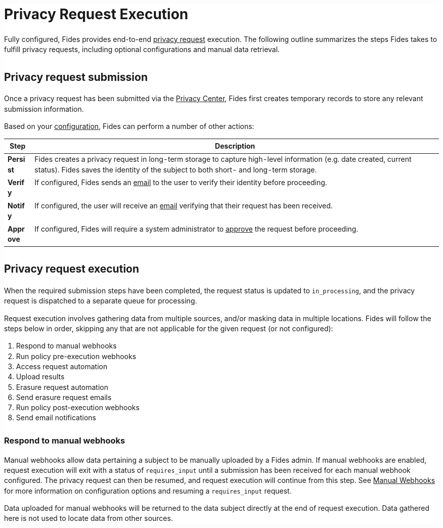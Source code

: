 # Privacy Request Execution

Fully configured, Fides provides end-to-end [privacy request](./privacy_requests) execution. The following outline summarizes the steps Fides takes to fulfill privacy requests, including optional configurations and manual data retrieval. 

## Privacy request submission

Once a privacy request has been submitted via the [Privacy Center](../privacy_center), Fides first creates temporary records to store any relevant submission information.

Based on your [configuration](../../get_started/configuration), Fides can perform a number of other actions: 

| Step | Description |
| --- | --- |
| **Persist** |  Fides creates a privacy request in long-term storage to capture high-level information (e.g. date created, current status). Fides saves the identity of the subject to both short- and long-term storage. |
| **Verify** | If configured, Fides sends an [email](./privacy_requests#enable-subject-identity-verification) to the user to verify their identity before proceeding. |
| **Notify** | If configured, the user will receive an [email](./messaging) verifying that their request has been received. |
| **Approve** | If configured, Fides will require a system administrator to [approve](../../get_started/configuration) the request before proceeding. |

## Privacy request execution

When the required submission steps have been completed, the request status is updated to `in_processing`, and the privacy request is dispatched to a separate queue for processing. 

Request execution involves gathering data from multiple sources, and/or masking data in multiple locations. Fides will follow the steps below in order, skipping any that are not applicable for the given request (or not configured):

  1. Respond to manual webhooks
  2. Run policy pre-execution webhooks
  3. Access request automation
  4. Upload results
  5. Erasure request automation
  6. Send erasure request emails
  7. Run policy post-execution webhooks
  8. Send email notifications

### Respond to manual webhooks

Manual webhooks allow data pertaining a subject to be manually uploaded by a Fides admin. If manual webhooks are enabled, request execution will exit with a status of `requires_input` until a submission has been received for each manual webhook configured. The privacy request can then be resumed, and request execution will continue from this step.  See [Manual Webhooks](./manual_webhooks) for more information on configuration options and resuming a `requires_input` request.

Data uploaded for manual webhooks will be returned to the data subject directly at the end of request execution. Data gathered here is not used to locate data from other sources.
